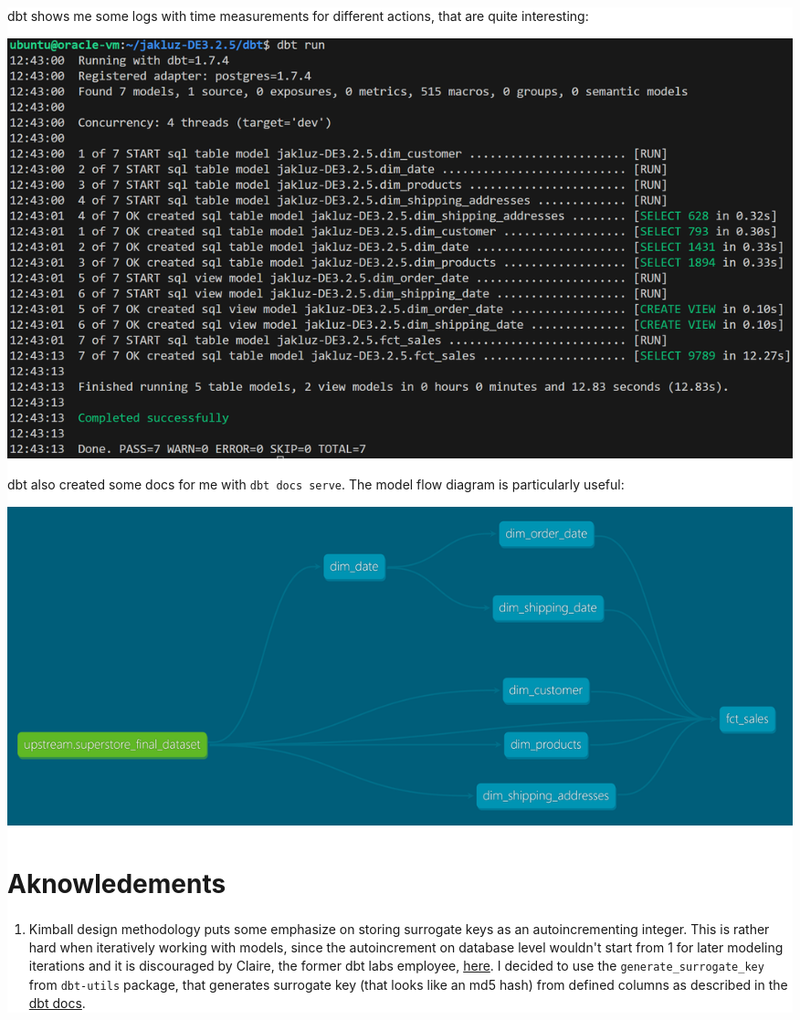 dbt shows me some logs with time measurements for different actions, that are quite interesting:

![dbt logs](img/dbt_logs.png)

dbt also created some docs for me with `dbt docs serve`. The model flow diagram is particularly useful:

![dbt docs flow](img/dbt_docs_flow.png)

# Aknowledements
1. Kimball design methodology puts some emphasize on storing surrogate keys as an autoincrementing integer. This is rather hard when iteratively working with models, since the autoincrement on database level wouldn't start from 1 for later modeling iterations and it is discouraged by Claire, the former dbt labs employee, [here](https://discourse.getdbt.com/t/can-i-create-an-auto-incrementing-id-in-dbt/579/2). I decided to use the `generate_surrogate_key` from `dbt-utils` package, that generates surrogate key (that looks like an md5 hash) from defined columns as described in the [dbt docs](https://docs.getdbt.com/blog/sql-surrogate-keys).